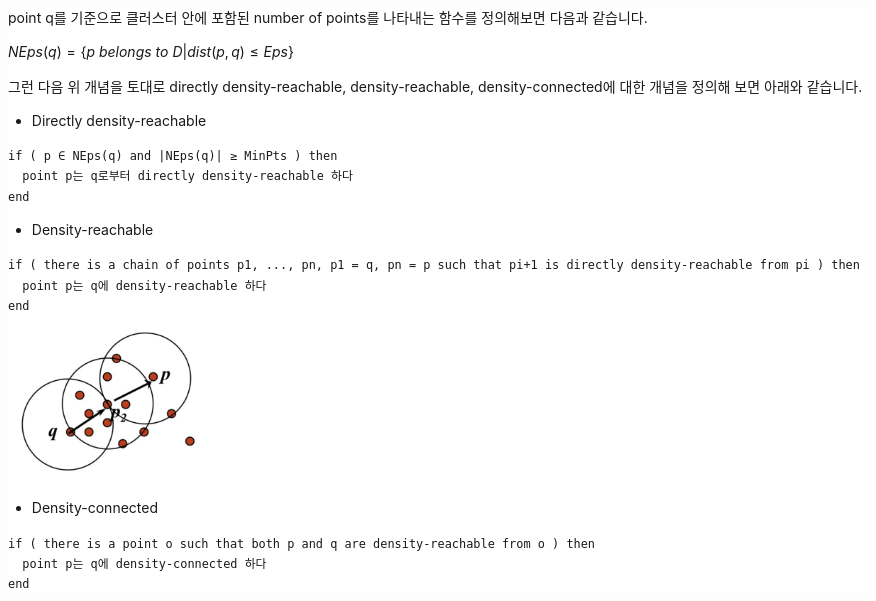 point q를 기준으로 클러스터 안에 포함된 number of points를 나타내는 함수를 정의해보면 다음과 같습니다.

$NEps(q)= \left \{ p\ belongs\ to\ D | dist(p, q) ≤ Eps \right \}$

그런 다음 위 개념을 토대로 directly density-reachable, density-reachable, density-connected에 대한 개념을 정의해 보면 아래와 같습니다.

* Directly density-reachable
```
if ( p ∈ NEps(q) and |NEps(q)| ≥ MinPts ) then
  point p는 q로부터 directly density-reachable 하다
end
```

* Density-reachable
```
if ( there is a chain of points p1, ..., pn, p1 = q, pn = p such that pi+1 is directly density-reachable from pi ) then
  point p는 q에 density-reachable 하다
end
```
<img src="/assets/images/Clustering-hdbscan/dbscan_2.jpg " width="200">

* Density-connected
```
if ( there is a point o such that both p and q are density-reachable from o ) then
  point p는 q에 density-connected 하다
end
```